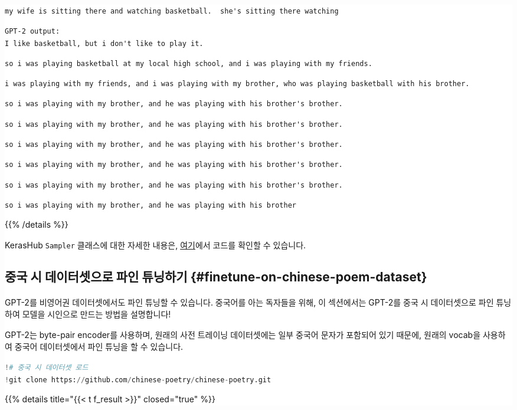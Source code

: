 ```plain
my wife is sitting there and watching basketball.  she's sitting there watching
```

```plain
GPT-2 output:
I like basketball, but i don't like to play it.
```

```plain
so i was playing basketball at my local high school, and i was playing with my friends.
```

```plain
i was playing with my friends, and i was playing with my brother, who was playing basketball with his brother.
```

```plain
so i was playing with my brother, and he was playing with his brother's brother.
```

```plain
so i was playing with my brother, and he was playing with his brother's brother.
```

```plain
so i was playing with my brother, and he was playing with his brother's brother.
```

```plain
so i was playing with my brother, and he was playing with his brother's brother.
```

```plain
so i was playing with my brother, and he was playing with his brother's brother.
```

```plain
so i was playing with my brother, and he was playing with his brother
```

{{% /details %}}

KerasHub `Sampler` 클래스에 대한 자세한 내용은,
[여기](https://github.com/keras-team/keras-hub/tree/master/keras_hub/samplers)에서 코드를 확인할 수 있습니다.

## 중국 시 데이터셋으로 파인 튜닝하기 {#finetune-on-chinese-poem-dataset}

GPT-2를 비영어권 데이터셋에서도 파인 튜닝할 수 있습니다.
중국어를 아는 독자들을 위해, 이 섹션에서는 GPT-2를 중국 시 데이터셋으로 파인 튜닝하여 모델을 시인으로 만드는 방법을 설명합니다!

GPT-2는 byte-pair encoder를 사용하며,
원래의 사전 트레이닝 데이터셋에는 일부 중국어 문자가 포함되어 있기 때문에,
원래의 vocab을 사용하여 중국어 데이터셋에서 파인 튜닝을 할 수 있습니다.

```python
!# 중국 시 데이터셋 로드
!git clone https://github.com/chinese-poetry/chinese-poetry.git
```

{{% details title="{{< t f_result >}}" closed="true" %}}
